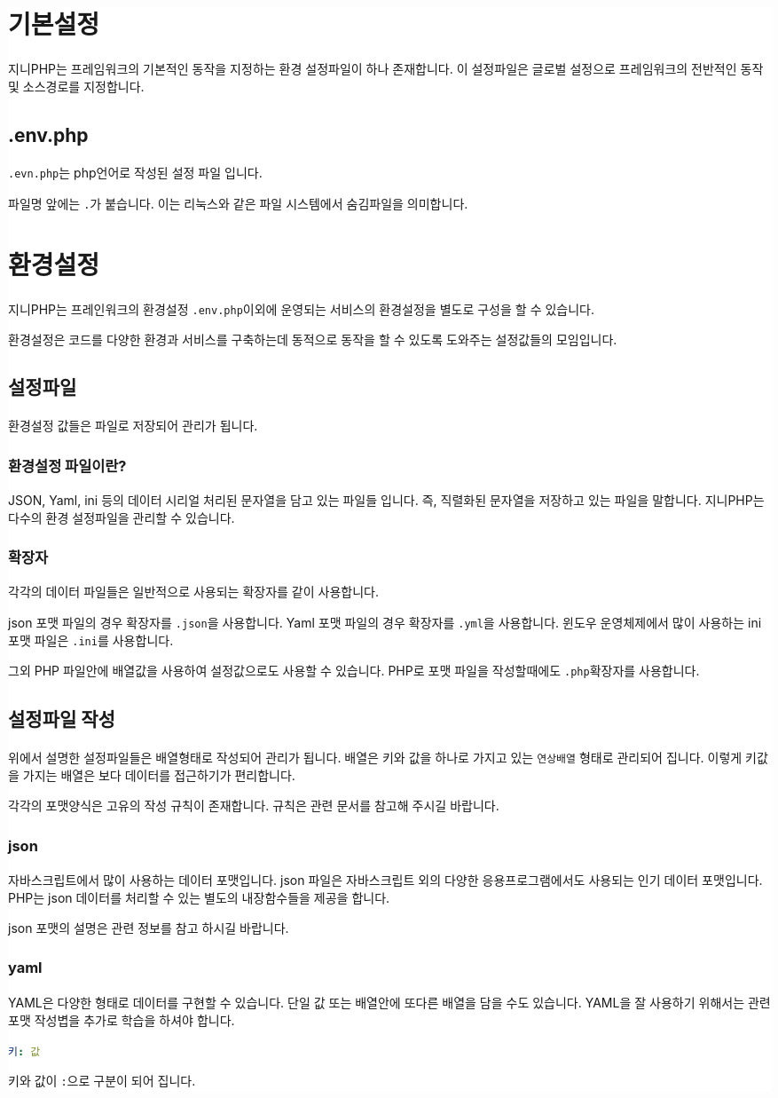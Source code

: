 # 기본설정
지니PHP는 프레임워크의 기본적인 동작을 지정하는 환경 설정파일이 하나 존재합니다. 이 설정파일은 글로벌 설정으로 프레임워크의 전반적인 동작 및 소스경로를 지정합니다.

## .env.php
`.evn.php`는 php언어로 작성된 설정 파일 입니다.

파일명 앞에는 `.`가 붙습니다. 이는 리눅스와 같은 파일 시스템에서 숨김파일을 의미합니다.

# 환경설정
지니PHP는 프레인워크의 환경설정 `.env.php`이외에 운영되는 서비스의 환경설정을 별도로 구성을 할 수 있습니다.

환경설정은 코드를 다양한 환경과 서비스를 구축하는데 동적으로 동작을 할 수 있도록 도와주는 설정값들의 모임입니다.

## 설정파일
환경설정 값들은 파일로 저장되어 관리가 됩니다. 

### 환경설정 파일이란? 
JSON, Yaml, ini 등의 데이터 시리얼 처리된 문자열을 담고 있는 파일들 입니다. 즉, 직렬화된 문자열을 저장하고 있는 파일을 말합니다. 
지니PHP는 다수의 환경 설정파일을 관리할 수 있습니다.

### 확장자
각각의 데이터 파일들은 일반적으로 사용되는 확장자를 같이 사용합니다.

json 포맷 파일의 경우 확장자를 `.json`을 사용합니다. Yaml 포맷 파일의 경우 확장자를 `.yml`을 사용합니다.
윈도우 운영체제에서 많이 사용하는 ini 포맷 파일은 `.ini`를 사용합니다.

그외 PHP 파일안에 배열값을 사용하여 설정값으로도 사용할 수 있습니다. PHP로 포맷 파일을 작성할때에도 `.php`확장자를 사용합니다.


## 설정파일 작성
위에서 설명한 설정파일들은 배열형태로 작성되어 관리가 됩니다. 배열은 키와 값을 하나로 가지고 있는 `연상배열` 형태로 관리되어 집니다.
이렇게 키값을 가지는 배열은 보다 데이터를 접근하기가 편리합니다.

각각의 포맷양식은 고유의 작성 규칙이 존재합니다. 규칙은 관련 문서를 참고해 주시길 바랍니다.

### json
자바스크립트에서 많이 사용하는 데이터 포맷입니다. json 파일은 자바스크립트 외의 다양한 응용프로그램에서도 사용되는 인기 데이터 포맷입니다.
PHP는 json 데이터를 처리할 수 있는 별도의 내장함수들을 제공을 합니다.

json 포맷의 설명은 관련 정보를 참고 하시길 바랍니다.

### yaml
YAML은 다양한 형태로 데이터를 구현할 수 있습니다. 단일 값 또는 배열안에 또다른 배열을 담을 수도 있습니다. YAML을 잘 사용하기 위해서는 관련 포맷 작성볍을 추가로 학습을 하셔야 합니다.

```yaml
키: 값
```
키와 값이 `:`으로 구분이 되어 집니다.
